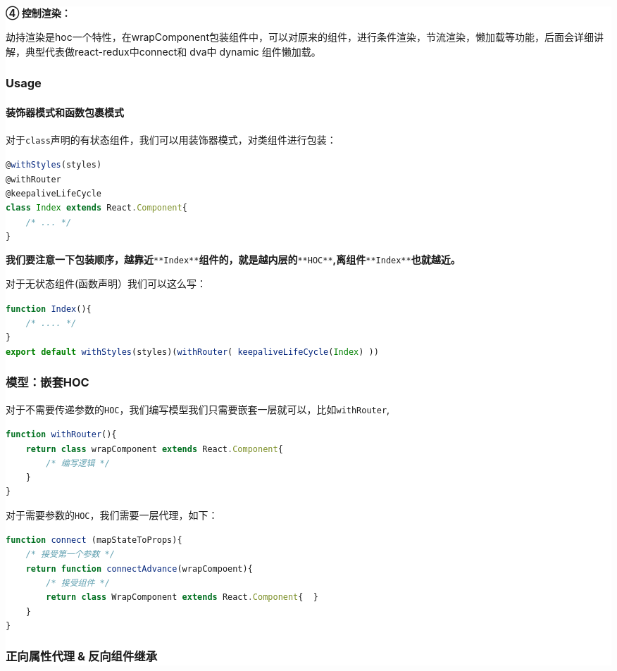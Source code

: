 **④ 控制渲染：**

劫持渲染是hoc一个特性，在wrapComponent包装组件中，可以对原来的组件，进行条件渲染，节流渲染，懒加载等功能，后面会详细讲解，典型代表做react-redux中connect和 dva中 dynamic 组件懒加载。

### Usage

#### 装饰器模式和函数包裹模式

对于`class`声明的有状态组件，我们可以用装饰器模式，对类组件进行包装：

```jsx
@withStyles(styles)
@withRouter
@keepaliveLifeCycle
class Index extends React.Component{
    /* ... */
}
```

**我们要注意一下包装顺序，越靠近**`**Index**`**组件的，就是越内层的**`**HOC**`**,离组件**`**Index**`**也就越近。**

对于无状态组件(函数声明）我们可以这么写：

```jsx
function Index(){
    /* .... */
}
export default withStyles(styles)(withRouter( keepaliveLifeCycle(Index) ))
```

### 模型：嵌套HOC

对于不需要传递参数的`HOC`，我们编写模型我们只需要嵌套一层就可以，比如`withRouter`,

```jsx
function withRouter(){
    return class wrapComponent extends React.Component{
        /* 编写逻辑 */
    }
}

```
对于需要参数的`HOC`，我们需要一层代理，如下：

```jsx
function connect (mapStateToProps){
    /* 接受第一个参数 */
    return function connectAdvance(wrapCompoent){
        /* 接受组件 */
        return class WrapComponent extends React.Component{  }
    }
}
```

### 正向属性代理 & 反向组件继承
